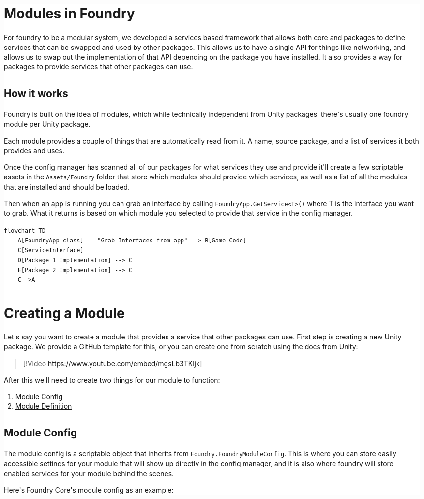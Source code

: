 # Modules in Foundry
For foundry to be a modular system, we developed a services based framework that allows both core and packages to define services that can be swapped and used by other packages. This allows us to have a single API for things like networking, and allows us to swap out the implementation of that API depending on the package you have installed. It also provides a way for packages to provide services that other packages can use.

## How it works

Foundry is built on the idea of modules, which while technically independent from Unity packages, there's usually one foundry module per Unity package. 

Each module provides a couple of things that are automatically read from it. A name, source package, and a list of services it both provides and uses. 

Once the config manager has scanned all of our packages for what services they use and provide it'll create a few scriptable assets in the `Assets/Foundry` folder that store which modules should provide which services, as well as a list of all the modules that are installed and should be loaded.

Then when an app is running you can grab an interface by calling `FoundryApp.GetService<T>()` where T is the interface you want to grab. What it returns is based on which module you selected to provide that service in the config manager.

```mermaid
flowchart TD
    A[FoundryApp class] -- "Grab Interfaces from app" --> B[Game Code]
    C[ServiceInterface]
    D[Package 1 Implementation] --> C
    E[Package 2 Implementation] --> C
    C-->A
```

# Creating a Module
Let's say you want to create a module that provides a service that other packages can use. First step is creating a new Unity package. We provide a [GitHub template](https://github.com/FoundryXR/FoundryUnityPackageTemplate) for this, or you can create one from scratch using the docs from Unity:
> [!Video https://www.youtube.com/embed/mgsLb3TKljk]

After this we'll need to create two things for our module to function:
1. [Module Config](#module-config)
2. [Module Definition](#module-definition)



## Module Config
The module config is a scriptable object that inherits from `Foundry.FoundryModuleConfig`. This is where you can store easily accessible settings for your module that will show up directly in the config manager, and it is also where foundry will store enabled services for your module behind the scenes.

Here's Foundry Core's module config as an example:
